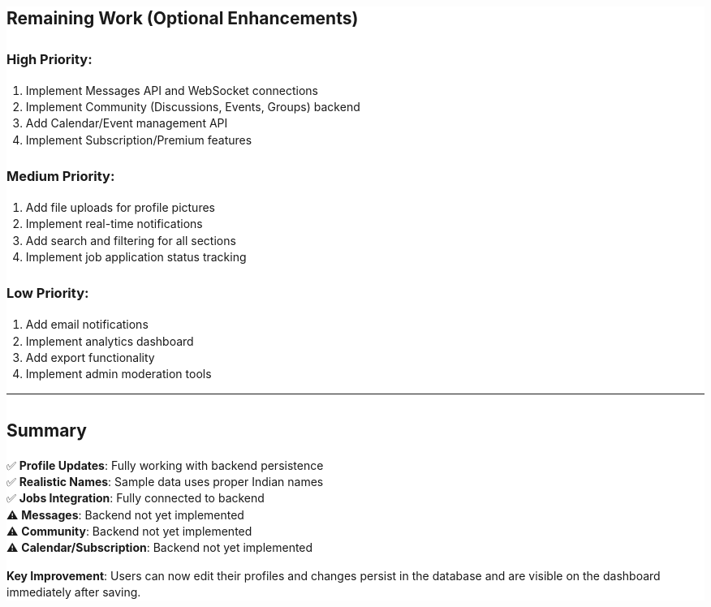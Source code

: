 
## Remaining Work (Optional Enhancements)

### High Priority:
1. Implement Messages API and WebSocket connections
2. Implement Community (Discussions, Events, Groups) backend
3. Add Calendar/Event management API
4. Implement Subscription/Premium features

### Medium Priority:
1. Add file uploads for profile pictures
2. Implement real-time notifications
3. Add search and filtering for all sections
4. Implement job application status tracking

### Low Priority:
1. Add email notifications
2. Implement analytics dashboard
3. Add export functionality
4. Implement admin moderation tools

---

## Summary

✅ **Profile Updates**: Fully working with backend persistence  
✅ **Realistic Names**: Sample data uses proper Indian names  
✅ **Jobs Integration**: Fully connected to backend  
⚠️ **Messages**: Backend not yet implemented  
⚠️ **Community**: Backend not yet implemented  
⚠️ **Calendar/Subscription**: Backend not yet implemented  

**Key Improvement**: Users can now edit their profiles and changes persist in the database and are visible on the dashboard immediately after saving.
